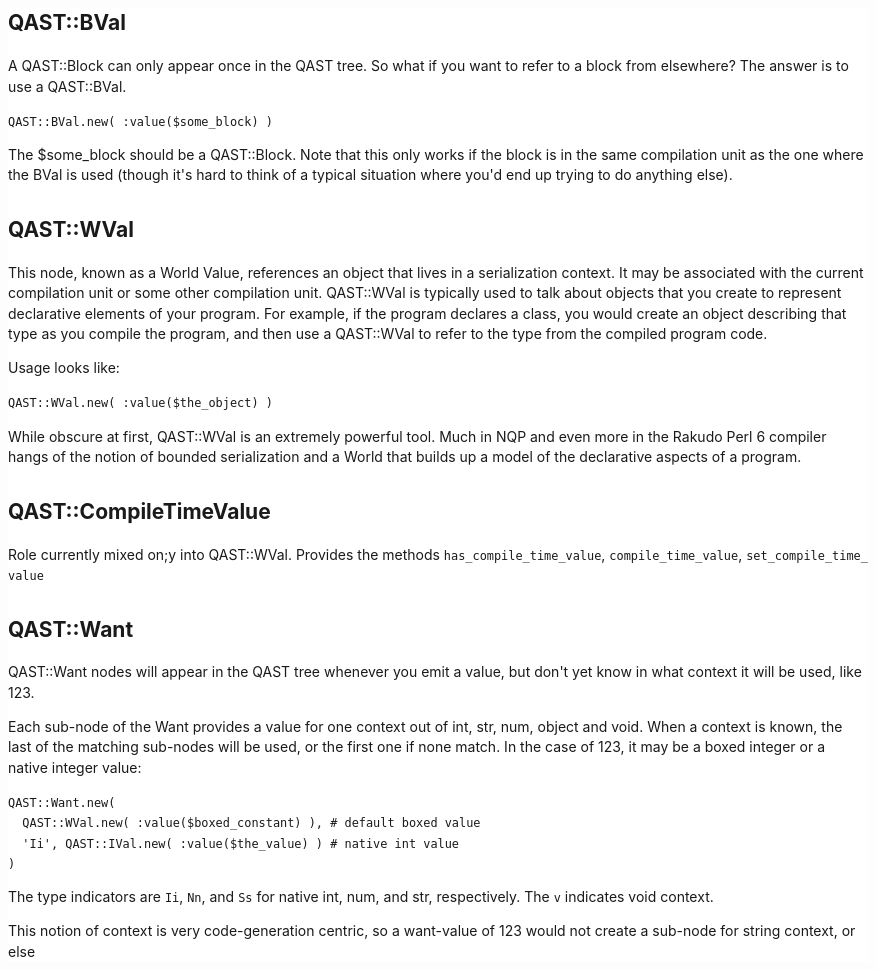 ## QAST::BVal
A QAST::Block can only appear once in the QAST tree. So what if you want to
refer to a block from elsewhere? The answer is to use a QAST::BVal.

    QAST::BVal.new( :value($some_block) )

The $some_block should be a QAST::Block. Note that this only works if the
block is in the same compilation unit as the one where the BVal is used
(though it's hard to think of a typical situation where you'd end up trying
to do anything else).

## QAST::WVal
This node, known as a World Value, references an object that lives in a
serialization context. It may be associated with the current compilation
unit or some other compilation unit. QAST::WVal is typically used to talk
about objects that you create to represent declarative elements of your
program. For example, if the program declares a class, you would create an
object describing that type as you compile the program, and then use a
QAST::WVal to refer to the type from the compiled program code.

Usage looks like:

    QAST::WVal.new( :value($the_object) )

While obscure at first, QAST::WVal is an extremely powerful tool. Much in
NQP and even more in the Rakudo Perl 6 compiler hangs of the notion of
bounded serialization and a World that builds up a model of the declarative
aspects of a program.
## QAST::CompileTimeValue

Role currently mixed on;y into QAST::WVal.
Provides the methods `has_compile_time_value`, `compile_time_value`, `set_compile_time_value`


## QAST::Want
QAST::Want nodes will appear in the QAST tree whenever you emit a value, but
don't yet know in what context it will be used, like 123.

Each sub-node of the Want provides a value for one context out of int, str,
num, object and void. When a context is known, the last of the matching
sub-nodes will be used, or the first one if none match. In the case of 123,
it may be a boxed integer or a native integer value:
    
    QAST::Want.new(
      QAST::WVal.new( :value($boxed_constant) ), # default boxed value
      'Ii', QAST::IVal.new( :value($the_value) ) # native int value
    )

The type indicators are `Ii`, `Nn`, and `Ss` for native int, num, and str,
respectively. The `v` indicates void context.

This notion of context is very code-generation centric, so a want-value of 123
would not create a sub-node for string context, or else
